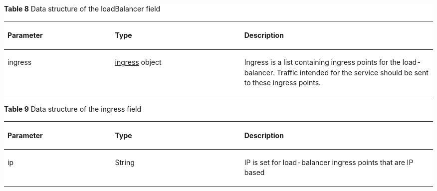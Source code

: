 </td>
</tr>
</tbody>
</table>

**Table  8**  Data structure of the loadBalancer field

<a name="en-us_topic_0079614941_table13036200"></a>
<table><thead align="left"><tr id="en-us_topic_0079614941_row39333461"><th class="cellrowborder" valign="top" width="25.06%" id="mcps1.2.4.1.1"><p id="en-us_topic_0079614941_p31893735"><a name="en-us_topic_0079614941_p31893735"></a><a name="en-us_topic_0079614941_p31893735"></a>Parameter</p>
</th>
<th class="cellrowborder" valign="top" width="30.14%" id="mcps1.2.4.1.2"><p id="p58736464195332"><a name="p58736464195332"></a><a name="p58736464195332"></a>Type</p>
</th>
<th class="cellrowborder" valign="top" width="44.800000000000004%" id="mcps1.2.4.1.3"><p id="p60033171195332"><a name="p60033171195332"></a><a name="p60033171195332"></a>Description</p>
</th>
</tr>
</thead>
<tbody><tr id="en-us_topic_0079614941_row20116922"><td class="cellrowborder" valign="top" width="25.06%" headers="mcps1.2.4.1.1 "><p id="en-us_topic_0079614941_p18857999"><a name="en-us_topic_0079614941_p18857999"></a><a name="en-us_topic_0079614941_p18857999"></a>ingress</p>
</td>
<td class="cellrowborder" valign="top" width="30.14%" headers="mcps1.2.4.1.2 "><p id="en-us_topic_0079614941_p51102936"><a name="en-us_topic_0079614941_p51102936"></a><a name="en-us_topic_0079614941_p51102936"></a><a href="#en-us_topic_0079614941_table50216937">ingress</a> object</p>
</td>
<td class="cellrowborder" valign="top" width="44.800000000000004%" headers="mcps1.2.4.1.3 "><p id="en-us_topic_0079614941_p8621167"><a name="en-us_topic_0079614941_p8621167"></a><a name="en-us_topic_0079614941_p8621167"></a>Ingress is a list containing ingress points for the load-balancer. Traffic intended for the service should be sent to these ingress points.</p>
</td>
</tr>
</tbody>
</table>

**Table  9**  Data structure of the ingress field

<a name="en-us_topic_0079614941_table50216937"></a>
<table><thead align="left"><tr id="en-us_topic_0079614941_row38913757"><th class="cellrowborder" valign="top" width="25.06%" id="mcps1.2.4.1.1"><p id="en-us_topic_0079614941_p65006646"><a name="en-us_topic_0079614941_p65006646"></a><a name="en-us_topic_0079614941_p65006646"></a>Parameter</p>
</th>
<th class="cellrowborder" valign="top" width="30.14%" id="mcps1.2.4.1.2"><p id="p5916613195332"><a name="p5916613195332"></a><a name="p5916613195332"></a>Type</p>
</th>
<th class="cellrowborder" valign="top" width="44.800000000000004%" id="mcps1.2.4.1.3"><p id="p9483620195332"><a name="p9483620195332"></a><a name="p9483620195332"></a>Description</p>
</th>
</tr>
</thead>
<tbody><tr id="en-us_topic_0079614941_row23831707"><td class="cellrowborder" valign="top" width="25.06%" headers="mcps1.2.4.1.1 "><p id="en-us_topic_0079614941_p51320118"><a name="en-us_topic_0079614941_p51320118"></a><a name="en-us_topic_0079614941_p51320118"></a>ip</p>
</td>
<td class="cellrowborder" valign="top" width="30.14%" headers="mcps1.2.4.1.2 "><p id="en-us_topic_0079614941_p63288869"><a name="en-us_topic_0079614941_p63288869"></a><a name="en-us_topic_0079614941_p63288869"></a>String</p>
</td>
<td class="cellrowborder" valign="top" width="44.800000000000004%" headers="mcps1.2.4.1.3 "><p id="en-us_topic_0079614941_p26124753"><a name="en-us_topic_0079614941_p26124753"></a><a name="en-us_topic_0079614941_p26124753"></a>IP is set for load-balancer ingress points that are IP based</p>
</td>
</tr>